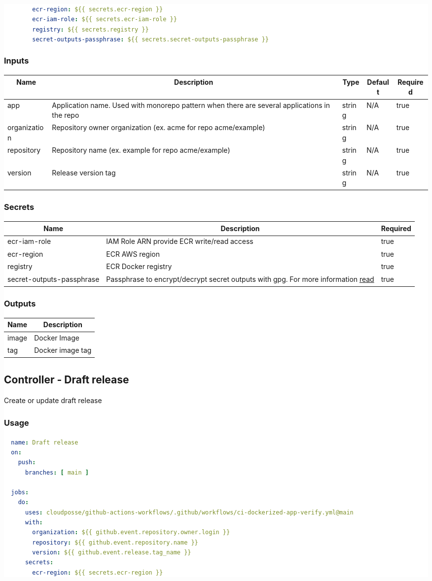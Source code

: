 ```yaml
        ecr-region: ${{ secrets.ecr-region }}
        ecr-iam-role: ${{ secrets.ecr-iam-role }}
        registry: ${{ secrets.registry }}
        secret-outputs-passphrase: ${{ secrets.secret-outputs-passphrase }}

```



### Inputs

| Name | Description | Type | Default | Required |
|------|-------------|------|---------|----------|
| app | Application name. Used with monorepo pattern when there are several applications in the repo | string | N/A | true |
| organization | Repository owner organization (ex. acme for repo acme/example) | string | N/A | true |
| repository | Repository name (ex. example for repo acme/example) | string | N/A | true |
| version | Release version tag | string | N/A | true |



### Secrets

| Name | Description | Required |
|------|-------------|----------|
| ecr-iam-role | IAM Role ARN provide ECR write/read access | true |
| ecr-region | ECR AWS region | true |
| registry | ECR Docker registry | true |
| secret-outputs-passphrase | Passphrase to encrypt/decrypt secret outputs with gpg. For more information [read](https://github.com/cloudposse/github-action-secret-outputs) | true |



### Outputs

| Name | Description |
|------|-------------|
| image | Docker Image |
| tag | Docker image tag |



## Controller - Draft release

Create or update draft release

### Usage 

```yaml
  name: Draft release
  on:
    push:
      branches: [ main ]

  jobs:
    do:
      uses: cloudposse/github-actions-workflows/.github/workflows/ci-dockerized-app-verify.yml@main
      with:
        organization: ${{ github.event.repository.owner.login }}
        repository: ${{ github.event.repository.name }}
        version: ${{ github.event.release.tag_name }}
      secrets:
        ecr-region: ${{ secrets.ecr-region }}
```

  [goruha_homepage]: https://github.com/goruha
  [goruha_avatar]: https://img.cloudposse.com/150x150/https://github.com/goruha.png
  [logo]: https://cloudposse.com/logo-300x69.svg
  [docs]: https://cpco.io/docs?utm_source=github&utm_medium=readme&utm_campaign=cloudposse/github-actions-workflows&utm_content=docs
  [website]: https://cpco.io/homepage?utm_source=github&utm_medium=readme&utm_campaign=cloudposse/github-actions-workflows&utm_content=website
  [github]: https://cpco.io/github?utm_source=github&utm_medium=readme&utm_campaign=cloudposse/github-actions-workflows&utm_content=github
  [jobs]: https://cpco.io/jobs?utm_source=github&utm_medium=readme&utm_campaign=cloudposse/github-actions-workflows&utm_content=jobs
  [hire]: https://cpco.io/hire?utm_source=github&utm_medium=readme&utm_campaign=cloudposse/github-actions-workflows&utm_content=hire
  [slack]: https://cpco.io/slack?utm_source=github&utm_medium=readme&utm_campaign=cloudposse/github-actions-workflows&utm_content=slack
  [linkedin]: https://cpco.io/linkedin?utm_source=github&utm_medium=readme&utm_campaign=cloudposse/github-actions-workflows&utm_content=linkedin
  [twitter]: https://cpco.io/twitter?utm_source=github&utm_medium=readme&utm_campaign=cloudposse/github-actions-workflows&utm_content=twitter
  [testimonial]: https://cpco.io/leave-testimonial?utm_source=github&utm_medium=readme&utm_campaign=cloudposse/github-actions-workflows&utm_content=testimonial
  [office_hours]: https://cloudposse.com/office-hours?utm_source=github&utm_medium=readme&utm_campaign=cloudposse/github-actions-workflows&utm_content=office_hours
  [newsletter]: https://cpco.io/newsletter?utm_source=github&utm_medium=readme&utm_campaign=cloudposse/github-actions-workflows&utm_content=newsletter
  [discourse]: https://ask.sweetops.com/?utm_source=github&utm_medium=readme&utm_campaign=cloudposse/github-actions-workflows&utm_content=discourse
  [email]: https://cpco.io/email?utm_source=github&utm_medium=readme&utm_campaign=cloudposse/github-actions-workflows&utm_content=email
  [commercial_support]: https://cpco.io/commercial-support?utm_source=github&utm_medium=readme&utm_campaign=cloudposse/github-actions-workflows&utm_content=commercial_support
  [we_love_open_source]: https://cpco.io/we-love-open-source?utm_source=github&utm_medium=readme&utm_campaign=cloudposse/github-actions-workflows&utm_content=we_love_open_source
  [terraform_modules]: https://cpco.io/terraform-modules?utm_source=github&utm_medium=readme&utm_campaign=cloudposse/github-actions-workflows&utm_content=terraform_modules
  [readme_header_img]: https://cloudposse.com/readme/header/img
  [readme_header_link]: https://cloudposse.com/readme/header/link?utm_source=github&utm_medium=readme&utm_campaign=cloudposse/github-actions-workflows&utm_content=readme_header_link
  [readme_footer_img]: https://cloudposse.com/readme/footer/img
  [readme_footer_link]: https://cloudposse.com/readme/footer/link?utm_source=github&utm_medium=readme&utm_campaign=cloudposse/github-actions-workflows&utm_content=readme_footer_link
  [readme_commercial_support_img]: https://cloudposse.com/readme/commercial-support/img
  [readme_commercial_support_link]: https://cloudposse.com/readme/commercial-support/link?utm_source=github&utm_medium=readme&utm_campaign=cloudposse/github-actions-workflows&utm_content=readme_commercial_support_link
  [share_twitter]: https://twitter.com/intent/tweet/?text=github-actions-workflows&url=https://github.com/cloudposse/github-actions-workflows
  [share_linkedin]: https://www.linkedin.com/shareArticle?mini=true&title=github-actions-workflows&url=https://github.com/cloudposse/github-actions-workflows
  [share_reddit]: https://reddit.com/submit/?url=https://github.com/cloudposse/github-actions-workflows
  [share_facebook]: https://facebook.com/sharer/sharer.php?u=https://github.com/cloudposse/github-actions-workflows
  [share_googleplus]: https://plus.google.com/share?url=https://github.com/cloudposse/github-actions-workflows
  [share_email]: mailto:?subject=github-actions-workflows&body=https://github.com/cloudposse/github-actions-workflows
  [beacon]: https://ga-beacon.cloudposse.com/UA-76589703-4/cloudposse/github-actions-workflows?pixel&cs=github&cm=readme&an=github-actions-workflows